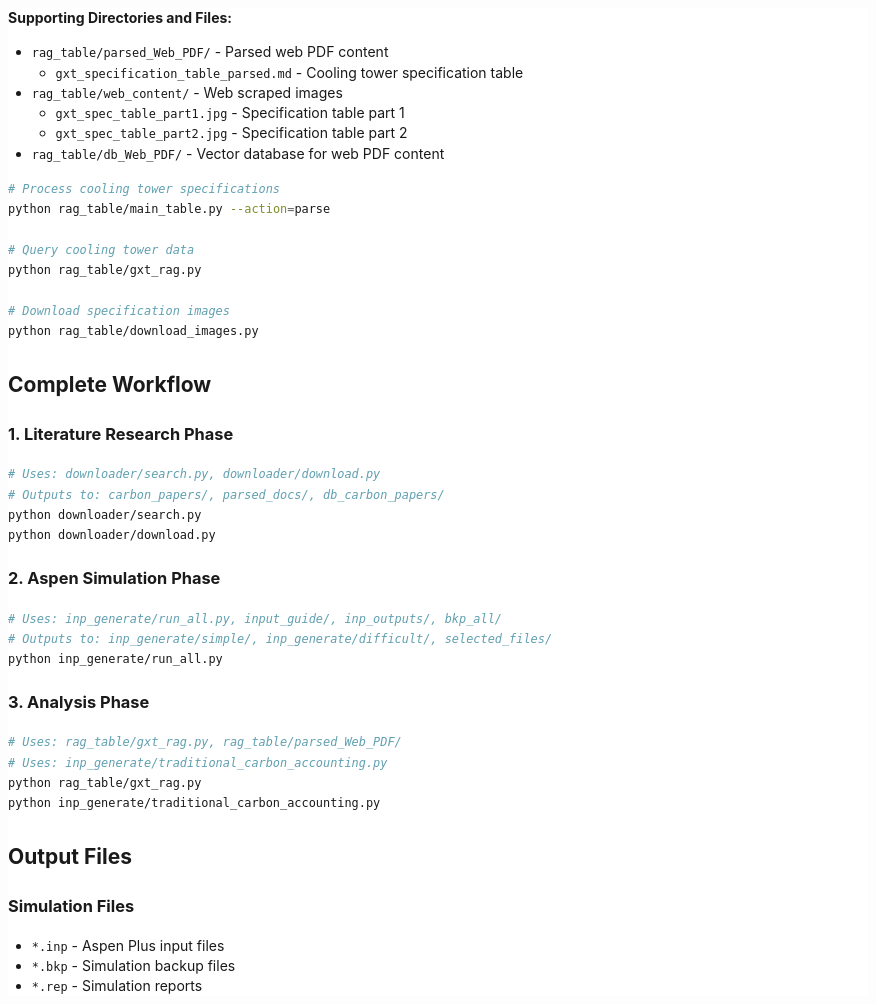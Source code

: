 **Supporting Directories and Files:**
- `rag_table/parsed_Web_PDF/` - Parsed web PDF content
  - `gxt_specification_table_parsed.md` - Cooling tower specification table
- `rag_table/web_content/` - Web scraped images
  - `gxt_spec_table_part1.jpg` - Specification table part 1
  - `gxt_spec_table_part2.jpg` - Specification table part 2
- `rag_table/db_Web_PDF/` - Vector database for web PDF content

```bash
# Process cooling tower specifications
python rag_table/main_table.py --action=parse

# Query cooling tower data
python rag_table/gxt_rag.py

# Download specification images
python rag_table/download_images.py
```

## Complete Workflow

### 1. Literature Research Phase
```bash
# Uses: downloader/search.py, downloader/download.py
# Outputs to: carbon_papers/, parsed_docs/, db_carbon_papers/
python downloader/search.py
python downloader/download.py
```

### 2. Aspen Simulation Phase
```bash
# Uses: inp_generate/run_all.py, input_guide/, inp_outputs/, bkp_all/
# Outputs to: inp_generate/simple/, inp_generate/difficult/, selected_files/
python inp_generate/run_all.py
```

### 3. Analysis Phase
```bash
# Uses: rag_table/gxt_rag.py, rag_table/parsed_Web_PDF/
# Uses: inp_generate/traditional_carbon_accounting.py
python rag_table/gxt_rag.py
python inp_generate/traditional_carbon_accounting.py
```

## Output Files

### Simulation Files
- `*.inp` - Aspen Plus input files
- `*.bkp` - Simulation backup files
- `*.rep` - Simulation reports
